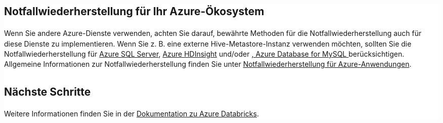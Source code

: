 ## <a name="disaster-recovery-for-your-azure-ecosystem"></a>Notfallwiederherstellung für Ihr Azure-Ökosystem

Wenn Sie andere Azure-Dienste verwenden, achten Sie darauf, bewährte Methoden für die Notfallwiederherstellung auch für diese Dienste zu implementieren. Wenn Sie z. B. eine externe Hive-Metastore-Instanz verwenden möchten, sollten Sie die Notfallwiederherstellung für [Azure SQL Server](../sql-database/sql-database-disaster-recovery.md), [Azure HDInsight](../hdinsight/hdinsight-high-availability-linux.md) und/oder [, Azure Database for MySQL ](../mysql/concepts-business-continuity.md) berücksichtigen. Allgemeine Informationen zur Notfallwiederherstellung finden Sie unter [Notfallwiederherstellung für Azure-Anwendungen](https://docs.microsoft.com/azure/architecture/resiliency/disaster-recovery-azure-applications).

## <a name="next-steps"></a>Nächste Schritte

Weitere Informationen finden Sie in der [Dokumentation zu Azure Databricks](https://docs.azuredatabricks.net/user-guide/index.html).
